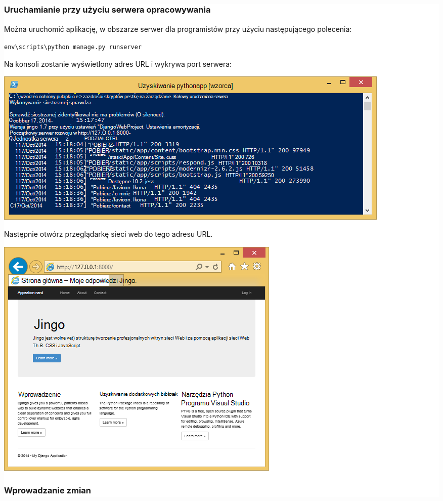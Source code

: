 ### <a name="run-using-development-server"></a>Uruchamianie przy użyciu serwera opracowywania

Można uruchomić aplikację, w obszarze serwer dla programistów przy użyciu następującego polecenia:

    env\scripts\python manage.py runserver

Na konsoli zostanie wyświetlony adres URL i wykrywa port serwera:

![](./media/web-sites-python-create-deploy-django-app/windows-run-local-django.png)

Następnie otwórz przeglądarkę sieci web do tego adresu URL.

![](./media/web-sites-python-create-deploy-django-app/windows-browser-django.png)

### <a name="make-changes"></a>Wprowadzanie zmian
